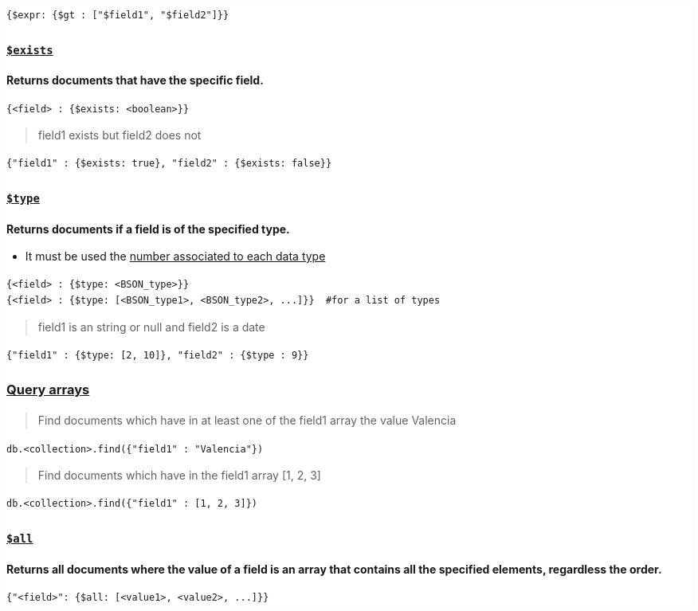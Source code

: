 ```
{$expr: {$gt : ["$field1", "$field2"]}}
```

### [`$exists`](https://www.mongodb.com/docs/manual/reference/operator/query/exists/)

**Returns documents that have the specific field.**

```
{<field> : {$exists: <boolean>}}
```

> field1 exists but field2 does not

```
{"field1" : {$exists: true}, "field2" : {$exists: false}}
```

### [`$type`](https://www.mongodb.com/docs/manual/reference/operator/query/type/)

**Returns documents if a field is of the specified type.**

-  It must be used the [number associated to each data type ](https://www.mongodb.com/docs/manual/reference/bson-types/)

```
{<field> : {$type: <BSON_type>}}
{<field> : {$type: [<BSON_type1>, <BSON_type2>, ...]}}	#for a list of types
```

> field1 is an string or null and field2 is a date

```
{"field1" : {$type: [2, 10]}, "field2" : {$type : 9}}
```

### [Query arrays](https://www.mongodb.com/docs/manual/tutorial/query-arrays/)

> Find documents which have in at least one of the field1 array the value Valencia

```
db.<collection>.find({"field1" : "Valencia"})
```

> Find documents which have in the field1 array [1, 2, 3]

```
db.<collection>.find({"field1" : [1, 2, 3]})
```

### [`$all`](https://www.mongodb.com/docs/manual/reference/operator/query/all/)

**Returns all documents where the value of a field is an array that contains all the specified elements, regardless the order.**

```
{"<field>": {$all: [<value1>, <value2>, ...]}}
```
